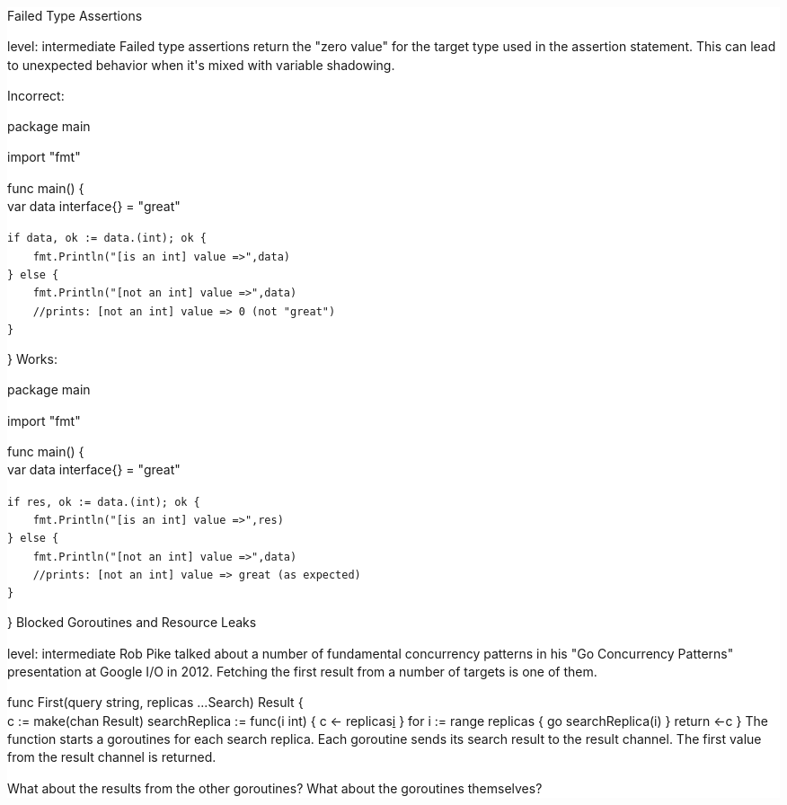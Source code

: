 Failed Type Assertions

level: intermediate
Failed type assertions return the "zero value" for the target type used in the assertion statement. This can lead to unexpected behavior when it's mixed with variable shadowing.

Incorrect:

package main

import "fmt"

func main() {  
    var data interface{} = "great"

    if data, ok := data.(int); ok {
        fmt.Println("[is an int] value =>",data)
    } else {
        fmt.Println("[not an int] value =>",data) 
        //prints: [not an int] value => 0 (not "great")
    }
}
Works:

package main

import "fmt"

func main() {  
    var data interface{} = "great"

    if res, ok := data.(int); ok {
        fmt.Println("[is an int] value =>",res)
    } else {
        fmt.Println("[not an int] value =>",data) 
        //prints: [not an int] value => great (as expected)
    }
}
Blocked Goroutines and Resource Leaks

level: intermediate
Rob Pike talked about a number of fundamental concurrency patterns in his "Go Concurrency Patterns" presentation at Google I/O in 2012. Fetching the first result from a number of targets is one of them.

func First(query string, replicas ...Search) Result {  
    c := make(chan Result)
    searchReplica := func(i int) { c <- replicas[i](query) }
    for i := range replicas {
        go searchReplica(i)
    }
    return <-c
}
The function starts a goroutines for each search replica. Each goroutine sends its search result to the result channel. The first value from the result channel is returned.

What about the results from the other goroutines? What about the goroutines themselves?
